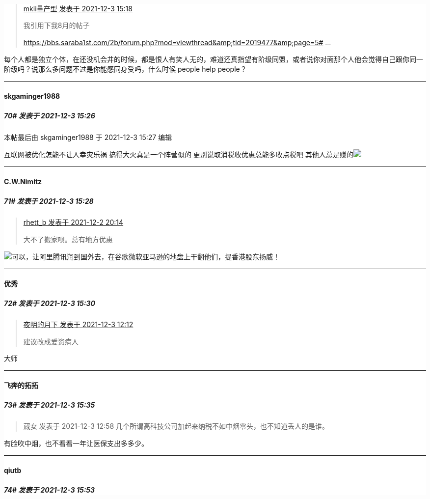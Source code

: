 <blockquote><a href="httphttps://bbs.saraba1st.com/2b/forum.php?mod=redirect&amp;goto=findpost&amp;pid=53796155&amp;ptid=2040628" target="_blank">mkii量产型 发表于 2021-12-3 15:18</a>

我引用下我8月的帖子

https://bbs.saraba1st.com/2b/forum.php?mod=viewthread&amp;tid=2019477&amp;page=5# ...</blockquote>
每个人都是独立个体，在还没机会井的时候，都是恨人有笑人无的，难道还真指望有阶级同盟，或者说你对面那个人他会觉得自己跟你同一阶级吗？说那么多问题不过是你能感同身受吗，什么时候 people help people？

*****

####  skgaminger1988  
##### 70#       发表于 2021-12-3 15:26

 本帖最后由 skgaminger1988 于 2021-12-3 15:27 编辑 

互联网被优化怎能不让人幸灾乐祸 搞得大火真是一个阵营似的 更别说取消税收优惠总能多收点税吧 其他人总是赚的<img src="https://static.saraba1st.com/image/smiley/face2017/067.png" referrerpolicy="no-referrer">

*****

####  C.W.Nimitz  
##### 71#       发表于 2021-12-3 15:28

<blockquote><a href="httphttps://bbs.saraba1st.com/2b/forum.php?mod=redirect&amp;goto=findpost&amp;pid=53793924&amp;ptid=2040628" target="_blank">rhett_b 发表于 2021-12-2 20:14</a>

大不了搬家呗。总有地方优惠</blockquote>
<img src="https://static.saraba1st.com/image/smiley/face2017/245.png" referrerpolicy="no-referrer">可以，让阿里腾讯润到国外去，在谷歌微软亚马逊的地盘上干翻他们，提香港股东扬威！

*****

####  优秀  
##### 72#       发表于 2021-12-3 15:30

<blockquote><a href="httphttps://bbs.saraba1st.com/2b/forum.php?mod=redirect&amp;goto=findpost&amp;pid=53793893&amp;ptid=2040628" target="_blank">夜明的月下 发表于 2021-12-3 12:12</a>

建议改成爱资病人</blockquote>
大师

*****

####  飞奔的拓拓  
##### 73#       发表于 2021-12-3 15:35

<blockquote>蔵女 发表于 2021-12-3 12:58
几个所谓高科技公司加起来纳税不如中烟零头，也不知道丢人的是谁。</blockquote>
有脸吹中烟，也不看看一年让医保支出多多少。



*****

####  qiutb  
##### 74#       发表于 2021-12-3 15:53
